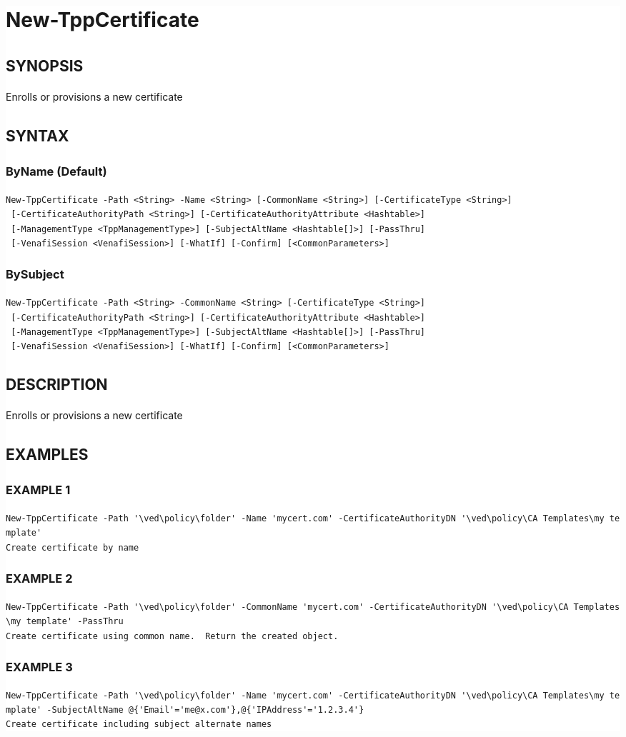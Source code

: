 # New-TppCertificate

## SYNOPSIS
Enrolls or provisions a new certificate

## SYNTAX

### ByName (Default)
```
New-TppCertificate -Path <String> -Name <String> [-CommonName <String>] [-CertificateType <String>]
 [-CertificateAuthorityPath <String>] [-CertificateAuthorityAttribute <Hashtable>]
 [-ManagementType <TppManagementType>] [-SubjectAltName <Hashtable[]>] [-PassThru]
 [-VenafiSession <VenafiSession>] [-WhatIf] [-Confirm] [<CommonParameters>]
```

### BySubject
```
New-TppCertificate -Path <String> -CommonName <String> [-CertificateType <String>]
 [-CertificateAuthorityPath <String>] [-CertificateAuthorityAttribute <Hashtable>]
 [-ManagementType <TppManagementType>] [-SubjectAltName <Hashtable[]>] [-PassThru]
 [-VenafiSession <VenafiSession>] [-WhatIf] [-Confirm] [<CommonParameters>]
```

## DESCRIPTION
Enrolls or provisions a new certificate

## EXAMPLES

### EXAMPLE 1
```
New-TppCertificate -Path '\ved\policy\folder' -Name 'mycert.com' -CertificateAuthorityDN '\ved\policy\CA Templates\my template'
Create certificate by name
```

### EXAMPLE 2
```
New-TppCertificate -Path '\ved\policy\folder' -CommonName 'mycert.com' -CertificateAuthorityDN '\ved\policy\CA Templates\my template' -PassThru
Create certificate using common name.  Return the created object.
```

### EXAMPLE 3
```
New-TppCertificate -Path '\ved\policy\folder' -Name 'mycert.com' -CertificateAuthorityDN '\ved\policy\CA Templates\my template' -SubjectAltName @{'Email'='me@x.com'},@{'IPAddress'='1.2.3.4'}
Create certificate including subject alternate names
```
